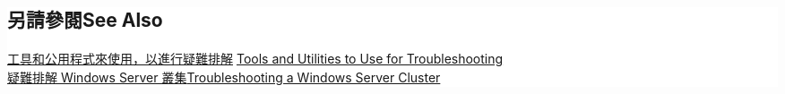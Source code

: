 ## <a name="see-also"></a><span data-ttu-id="51e8a-301">另請參閱</span><span class="sxs-lookup"><span data-stu-id="51e8a-301">See Also</span></span>  
 <span data-ttu-id="51e8a-302">[工具和公用程式來使用，以進行疑難排解](../core/tools-and-utilities-to-use-for-troubleshooting.md) </span><span class="sxs-lookup"><span data-stu-id="51e8a-302">[Tools and Utilities to Use for Troubleshooting](../core/tools-and-utilities-to-use-for-troubleshooting.md) </span></span>  
 [<span data-ttu-id="51e8a-303">疑難排解 Windows Server 叢集</span><span class="sxs-lookup"><span data-stu-id="51e8a-303">Troubleshooting a Windows Server Cluster</span></span>](../core/troubleshooting-a-windows-server-cluster.md)